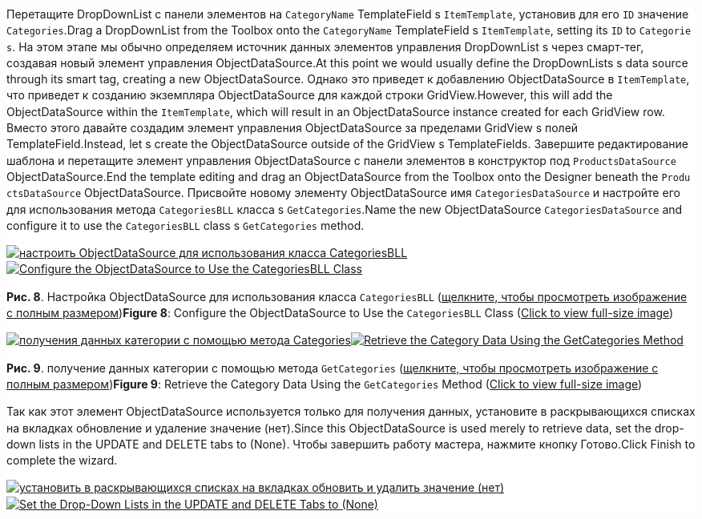 <span data-ttu-id="8f4b3-199">Перетащите DropDownList с панели элементов на `CategoryName` TemplateField s `ItemTemplate`, установив для его `ID` значение `Categories`.</span><span class="sxs-lookup"><span data-stu-id="8f4b3-199">Drag a DropDownList from the Toolbox onto the `CategoryName` TemplateField s `ItemTemplate`, setting its `ID` to `Categories`.</span></span> <span data-ttu-id="8f4b3-200">На этом этапе мы обычно определяем источник данных элементов управления DropDownList s через смарт-тег, создавая новый элемент управления ObjectDataSource.</span><span class="sxs-lookup"><span data-stu-id="8f4b3-200">At this point we would usually define the DropDownLists s data source through its smart tag, creating a new ObjectDataSource.</span></span> <span data-ttu-id="8f4b3-201">Однако это приведет к добавлению ObjectDataSource в `ItemTemplate`, что приведет к созданию экземпляра ObjectDataSource для каждой строки GridView.</span><span class="sxs-lookup"><span data-stu-id="8f4b3-201">However, this will add the ObjectDataSource within the `ItemTemplate`, which will result in an ObjectDataSource instance created for each GridView row.</span></span> <span data-ttu-id="8f4b3-202">Вместо этого давайте создадим элемент управления ObjectDataSource за пределами GridView s полей TemplateField.</span><span class="sxs-lookup"><span data-stu-id="8f4b3-202">Instead, let s create the ObjectDataSource outside of the GridView s TemplateFields.</span></span> <span data-ttu-id="8f4b3-203">Завершите редактирование шаблона и перетащите элемент управления ObjectDataSource с панели элементов в конструктор под `ProductsDataSource` ObjectDataSource.</span><span class="sxs-lookup"><span data-stu-id="8f4b3-203">End the template editing and drag an ObjectDataSource from the Toolbox onto the Designer beneath the `ProductsDataSource` ObjectDataSource.</span></span> <span data-ttu-id="8f4b3-204">Присвойте новому элементу ObjectDataSource имя `CategoriesDataSource` и настройте его для использования метода `CategoriesBLL` класса s `GetCategories`.</span><span class="sxs-lookup"><span data-stu-id="8f4b3-204">Name the new ObjectDataSource `CategoriesDataSource` and configure it to use the `CategoriesBLL` class s `GetCategories` method.</span></span>

<span data-ttu-id="8f4b3-205">[![настроить ObjectDataSource для использования класса CategoriesBLL](batch-updating-cs/_static/image8.gif)](batch-updating-cs/_static/image13.png)</span><span class="sxs-lookup"><span data-stu-id="8f4b3-205">[![Configure the ObjectDataSource to Use the CategoriesBLL Class](batch-updating-cs/_static/image8.gif)](batch-updating-cs/_static/image13.png)</span></span>

<span data-ttu-id="8f4b3-206">**Рис. 8**. Настройка ObjectDataSource для использования класса `CategoriesBLL` ([щелкните, чтобы просмотреть изображение с полным размером](batch-updating-cs/_static/image14.png))</span><span class="sxs-lookup"><span data-stu-id="8f4b3-206">**Figure 8**: Configure the ObjectDataSource to Use the `CategoriesBLL` Class ([Click to view full-size image](batch-updating-cs/_static/image14.png))</span></span>

<span data-ttu-id="8f4b3-207">[![получения данных категории с помощью метода Categories](batch-updating-cs/_static/image9.gif)](batch-updating-cs/_static/image15.png)</span><span class="sxs-lookup"><span data-stu-id="8f4b3-207">[![Retrieve the Category Data Using the GetCategories Method](batch-updating-cs/_static/image9.gif)](batch-updating-cs/_static/image15.png)</span></span>

<span data-ttu-id="8f4b3-208">**Рис. 9**. получение данных категории с помощью метода `GetCategories` ([щелкните, чтобы просмотреть изображение с полным размером](batch-updating-cs/_static/image16.png))</span><span class="sxs-lookup"><span data-stu-id="8f4b3-208">**Figure 9**: Retrieve the Category Data Using the `GetCategories` Method ([Click to view full-size image](batch-updating-cs/_static/image16.png))</span></span>

<span data-ttu-id="8f4b3-209">Так как этот элемент ObjectDataSource используется только для получения данных, установите в раскрывающихся списках на вкладках обновление и удаление значение (нет).</span><span class="sxs-lookup"><span data-stu-id="8f4b3-209">Since this ObjectDataSource is used merely to retrieve data, set the drop-down lists in the UPDATE and DELETE tabs to (None).</span></span> <span data-ttu-id="8f4b3-210">Чтобы завершить работу мастера, нажмите кнопку Готово.</span><span class="sxs-lookup"><span data-stu-id="8f4b3-210">Click Finish to complete the wizard.</span></span>

<span data-ttu-id="8f4b3-211">[![установить в раскрывающихся списках на вкладках обновить и удалить значение (нет)](batch-updating-cs/_static/image10.gif)](batch-updating-cs/_static/image17.png)</span><span class="sxs-lookup"><span data-stu-id="8f4b3-211">[![Set the Drop-Down Lists in the UPDATE and DELETE Tabs to (None)](batch-updating-cs/_static/image10.gif)](batch-updating-cs/_static/image17.png)</span></span>
